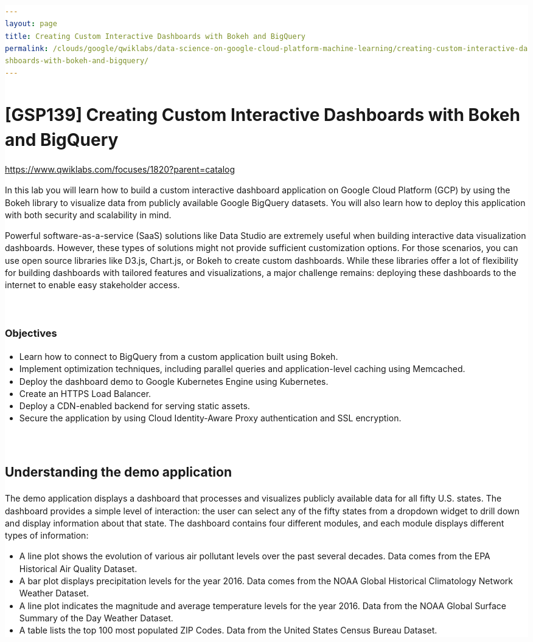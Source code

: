 ```yaml
---
layout: page
title: Creating Custom Interactive Dashboards with Bokeh and BigQuery
permalink: /clouds/google/qwiklabs/data-science-on-google-cloud-platform-machine-learning/creating-custom-interactive-dashboards-with-bokeh-and-bigquery/
---
```


# [GSP139] Creating Custom Interactive Dashboards with Bokeh and BigQuery

https://www.qwiklabs.com/focuses/1820?parent=catalog


In this lab you will learn how to build a custom interactive dashboard application on Google Cloud Platform (GCP) by using the Bokeh library to visualize data from publicly available Google BigQuery datasets. You will also learn how to deploy this application with both security and scalability in mind.

Powerful software-as-a-service (SaaS) solutions like Data Studio are extremely useful when building interactive data visualization dashboards. However, these types of solutions might not provide sufficient customization options. For those scenarios, you can use open source libraries like D3.js, Chart.js, or Bokeh to create custom dashboards. While these libraries offer a lot of flexibility for building dashboards with tailored features and visualizations, a major challenge remains: deploying these dashboards to the internet to enable easy stakeholder access.

<br/>

### Objectives

* Learn how to connect to BigQuery from a custom application built using Bokeh.
* Implement optimization techniques, including parallel queries and application-level caching using Memcached.
* Deploy the dashboard demo to Google Kubernetes Engine using Kubernetes.
* Create an HTTPS Load Balancer.
* Deploy a CDN-enabled backend for serving static assets.
* Secure the application by using Cloud Identity-Aware Proxy authentication and SSL encryption.

<br/>

## Understanding the demo application

The demo application displays a dashboard that processes and visualizes publicly available data for all fifty U.S. states. The dashboard provides a simple level of interaction: the user can select any of the fifty states from a dropdown widget to drill down and display information about that state. The dashboard contains four different modules, and each module displays different types of information:

* A line plot shows the evolution of various air pollutant levels over the past several decades. Data comes from the EPA Historical Air Quality Dataset.
* A bar plot displays precipitation levels for the year 2016. Data comes from the NOAA Global Historical Climatology Network Weather Dataset.
* A line plot indicates the magnitude and average temperature levels for the year 2016. Data from the NOAA Global Surface Summary of the Day Weather Dataset.
* A table lists the top 100 most populated ZIP Codes. Data from the United States Census Bureau Dataset.
